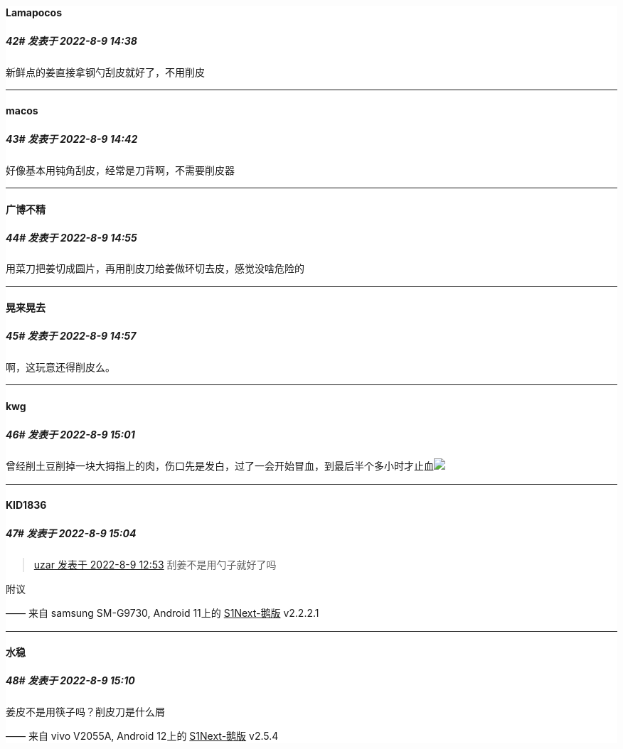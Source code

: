 ####  Lamapocos  
##### 42#       发表于 2022-8-9 14:38

新鲜点的姜直接拿钢勺刮皮就好了，不用削皮

*****

####  macos  
##### 43#       发表于 2022-8-9 14:42

好像基本用钝角刮皮，经常是刀背啊，不需要削皮器

*****

####  广博不精  
##### 44#       发表于 2022-8-9 14:55

用菜刀把姜切成圆片，再用削皮刀给姜做环切去皮，感觉没啥危险的

*****

####  晃来晃去  
##### 45#       发表于 2022-8-9 14:57

啊，这玩意还得削皮么。

*****

####  kwg  
##### 46#       发表于 2022-8-9 15:01

曾经削土豆削掉一块大拇指上的肉，伤口先是发白，过了一会开始冒血，到最后半个多小时才止血<img src="https://static.saraba1st.com/image/smiley/face2017/152.png" referrerpolicy="no-referrer">

*****

####  KID1836  
##### 47#       发表于 2022-8-9 15:04

<blockquote><a href="httphttps://bbs.saraba1st.com/2b/forum.php?mod=redirect&amp;goto=findpost&amp;pid=56989589&amp;ptid=2085969" target="_blank">uzar 发表于 2022-8-9 12:53</a>
刮姜不是用勺子就好了吗</blockquote>
附议

—— 来自 samsung SM-G9730, Android 11上的 [S1Next-鹅版](https://github.com/ykrank/S1-Next/releases) v2.2.2.1

*****

####  水稳  
##### 48#       发表于 2022-8-9 15:10

姜皮不是用筷子吗？削皮刀是什么屑

—— 来自 vivo V2055A, Android 12上的 [S1Next-鹅版](https://github.com/ykrank/S1-Next/releases) v2.5.4
